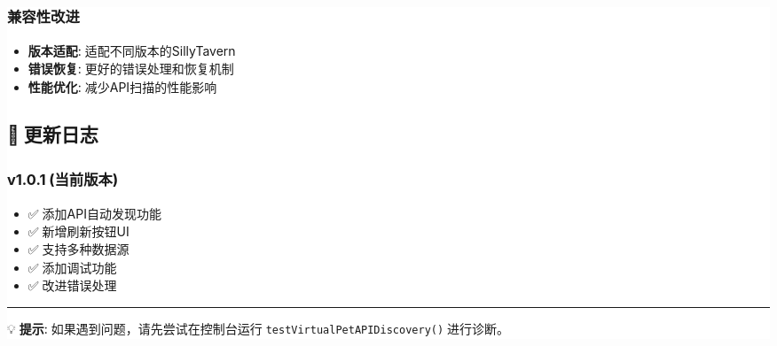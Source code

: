 ### 兼容性改进
- **版本适配**: 适配不同版本的SillyTavern
- **错误恢复**: 更好的错误处理和恢复机制
- **性能优化**: 减少API扫描的性能影响

## 📝 更新日志

### v1.0.1 (当前版本)
- ✅ 添加API自动发现功能
- ✅ 新增刷新按钮UI
- ✅ 支持多种数据源
- ✅ 添加调试功能
- ✅ 改进错误处理

---

💡 **提示**: 如果遇到问题，请先尝试在控制台运行 `testVirtualPetAPIDiscovery()` 进行诊断。

